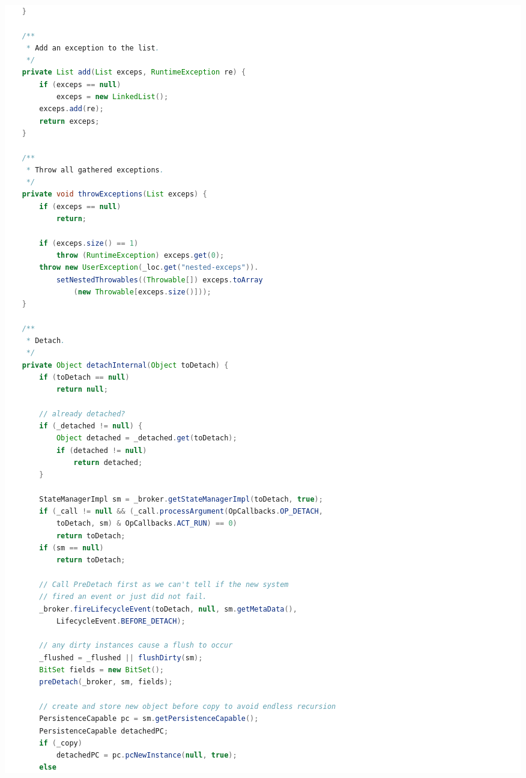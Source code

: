```java
    }

    /**
     * Add an exception to the list.
     */
    private List add(List exceps, RuntimeException re) {
        if (exceps == null)
            exceps = new LinkedList();
        exceps.add(re);
        return exceps;
    }

    /**
     * Throw all gathered exceptions.
     */
    private void throwExceptions(List exceps) {
        if (exceps == null)
            return;

        if (exceps.size() == 1)
            throw (RuntimeException) exceps.get(0);
        throw new UserException(_loc.get("nested-exceps")).
            setNestedThrowables((Throwable[]) exceps.toArray
                (new Throwable[exceps.size()]));
    }

    /**
     * Detach.
     */
    private Object detachInternal(Object toDetach) {
        if (toDetach == null)
            return null;

        // already detached?
        if (_detached != null) {
            Object detached = _detached.get(toDetach);
            if (detached != null)
                return detached;
        }

        StateManagerImpl sm = _broker.getStateManagerImpl(toDetach, true);
        if (_call != null && (_call.processArgument(OpCallbacks.OP_DETACH,
            toDetach, sm) & OpCallbacks.ACT_RUN) == 0)
            return toDetach;
        if (sm == null)
            return toDetach;

        // Call PreDetach first as we can't tell if the new system
        // fired an event or just did not fail.
        _broker.fireLifecycleEvent(toDetach, null, sm.getMetaData(),
            LifecycleEvent.BEFORE_DETACH);

        // any dirty instances cause a flush to occur
        _flushed = _flushed || flushDirty(sm);
        BitSet fields = new BitSet();
        preDetach(_broker, sm, fields);

        // create and store new object before copy to avoid endless recursion
        PersistenceCapable pc = sm.getPersistenceCapable();
        PersistenceCapable detachedPC;
        if (_copy)
            detachedPC = pc.pcNewInstance(null, true);
        else
```